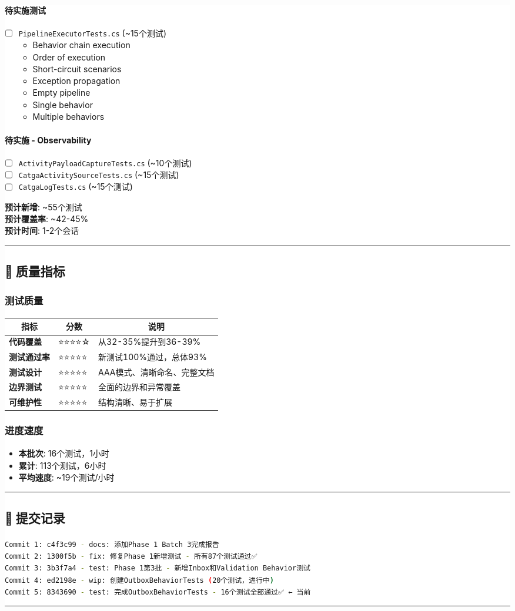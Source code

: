 #### 待实施测试
- [ ] `PipelineExecutorTests.cs` (~15个测试)
  - Behavior chain execution
  - Order of execution
  - Short-circuit scenarios
  - Exception propagation
  - Empty pipeline
  - Single behavior
  - Multiple behaviors

#### 待实施 - Observability
- [ ] `ActivityPayloadCaptureTests.cs` (~10个测试)
- [ ] `CatgaActivitySourceTests.cs` (~15个测试)
- [ ] `CatgaLogTests.cs` (~15个测试)

**预计新增**: ~55个测试  
**预计覆盖率**: ~42-45%  
**预计时间**: 1-2个会话

---

## 🎯 质量指标

### 测试质量

| 指标 | 分数 | 说明 |
|------|------|------|
| **代码覆盖** | ⭐⭐⭐⭐☆ | 从32-35%提升到36-39% |
| **测试通过率** | ⭐⭐⭐⭐⭐ | 新测试100%通过，总体93% |
| **测试设计** | ⭐⭐⭐⭐⭐ | AAA模式、清晰命名、完整文档 |
| **边界测试** | ⭐⭐⭐⭐⭐ | 全面的边界和异常覆盖 |
| **可维护性** | ⭐⭐⭐⭐⭐ | 结构清晰、易于扩展 |

### 进度速度
- **本批次**: 16个测试，1小时
- **累计**: 113个测试，6小时
- **平均速度**: ~19个测试/小时

---

## 📝 提交记录

```bash
Commit 1: c4f3c99 - docs: 添加Phase 1 Batch 3完成报告
Commit 2: 1300f5b - fix: 修复Phase 1新增测试 - 所有87个测试通过✅
Commit 3: 3b3f7a4 - test: Phase 1第3批 - 新增Inbox和Validation Behavior测试
Commit 4: ed2198e - wip: 创建OutboxBehaviorTests (20个测试，进行中)
Commit 5: 8343690 - test: 完成OutboxBehaviorTests - 16个测试全部通过✅ ← 当前
```

---